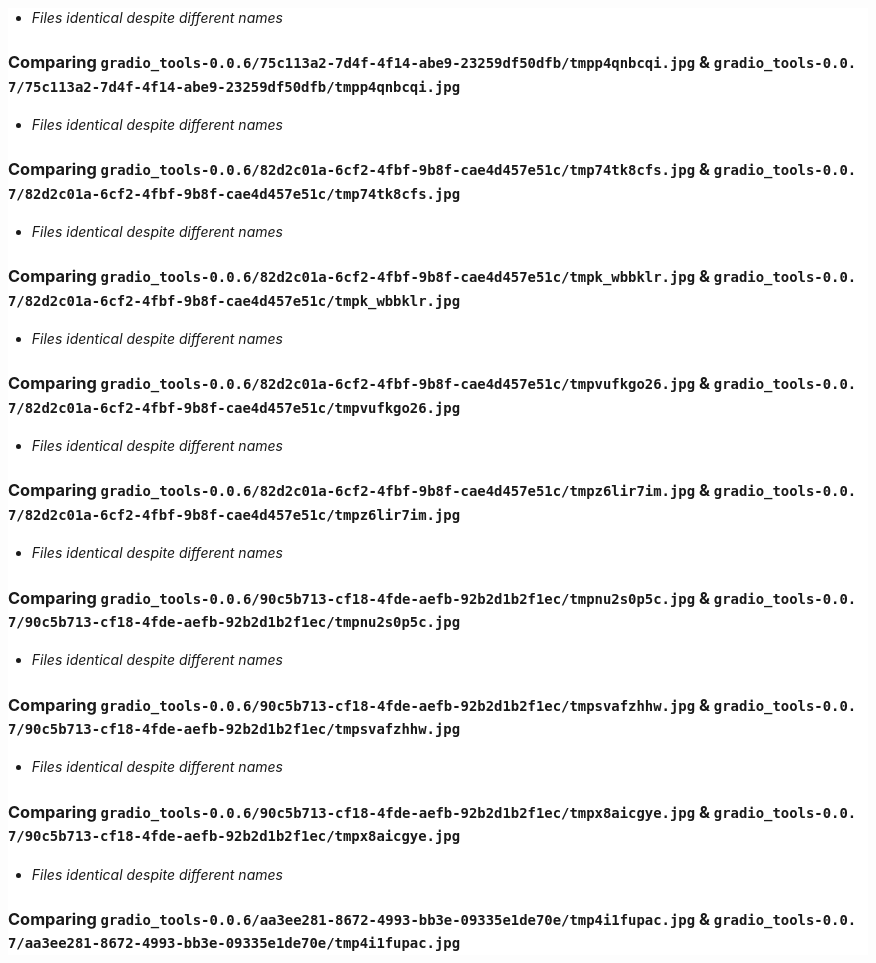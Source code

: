  * *Files identical despite different names*

### Comparing `gradio_tools-0.0.6/75c113a2-7d4f-4f14-abe9-23259df50dfb/tmpp4qnbcqi.jpg` & `gradio_tools-0.0.7/75c113a2-7d4f-4f14-abe9-23259df50dfb/tmpp4qnbcqi.jpg`

 * *Files identical despite different names*

### Comparing `gradio_tools-0.0.6/82d2c01a-6cf2-4fbf-9b8f-cae4d457e51c/tmp74tk8cfs.jpg` & `gradio_tools-0.0.7/82d2c01a-6cf2-4fbf-9b8f-cae4d457e51c/tmp74tk8cfs.jpg`

 * *Files identical despite different names*

### Comparing `gradio_tools-0.0.6/82d2c01a-6cf2-4fbf-9b8f-cae4d457e51c/tmpk_wbbklr.jpg` & `gradio_tools-0.0.7/82d2c01a-6cf2-4fbf-9b8f-cae4d457e51c/tmpk_wbbklr.jpg`

 * *Files identical despite different names*

### Comparing `gradio_tools-0.0.6/82d2c01a-6cf2-4fbf-9b8f-cae4d457e51c/tmpvufkgo26.jpg` & `gradio_tools-0.0.7/82d2c01a-6cf2-4fbf-9b8f-cae4d457e51c/tmpvufkgo26.jpg`

 * *Files identical despite different names*

### Comparing `gradio_tools-0.0.6/82d2c01a-6cf2-4fbf-9b8f-cae4d457e51c/tmpz6lir7im.jpg` & `gradio_tools-0.0.7/82d2c01a-6cf2-4fbf-9b8f-cae4d457e51c/tmpz6lir7im.jpg`

 * *Files identical despite different names*

### Comparing `gradio_tools-0.0.6/90c5b713-cf18-4fde-aefb-92b2d1b2f1ec/tmpnu2s0p5c.jpg` & `gradio_tools-0.0.7/90c5b713-cf18-4fde-aefb-92b2d1b2f1ec/tmpnu2s0p5c.jpg`

 * *Files identical despite different names*

### Comparing `gradio_tools-0.0.6/90c5b713-cf18-4fde-aefb-92b2d1b2f1ec/tmpsvafzhhw.jpg` & `gradio_tools-0.0.7/90c5b713-cf18-4fde-aefb-92b2d1b2f1ec/tmpsvafzhhw.jpg`

 * *Files identical despite different names*

### Comparing `gradio_tools-0.0.6/90c5b713-cf18-4fde-aefb-92b2d1b2f1ec/tmpx8aicgye.jpg` & `gradio_tools-0.0.7/90c5b713-cf18-4fde-aefb-92b2d1b2f1ec/tmpx8aicgye.jpg`

 * *Files identical despite different names*

### Comparing `gradio_tools-0.0.6/aa3ee281-8672-4993-bb3e-09335e1de70e/tmp4i1fupac.jpg` & `gradio_tools-0.0.7/aa3ee281-8672-4993-bb3e-09335e1de70e/tmp4i1fupac.jpg`
